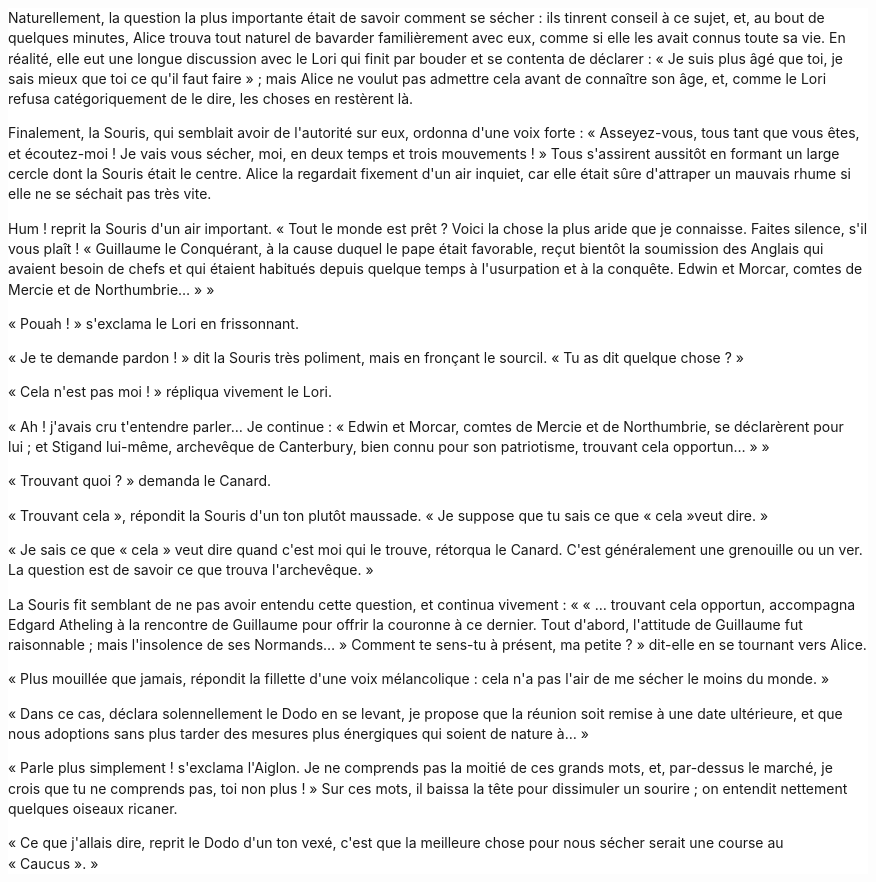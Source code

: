 

Naturellement, la question la plus importante était de savoir comment se sécher : ils tinrent conseil à ce sujet, et, au bout de quelques minutes, Alice trouva tout naturel de bavarder familièrement avec eux, comme si elle les avait connus toute sa vie. En réalité, elle eut une longue discussion avec le Lori qui finit par bouder et se contenta de déclarer : « Je suis plus âgé que toi, je sais mieux que toi ce qu'il faut faire » ; mais Alice ne voulut pas admettre cela avant de connaître son âge, et, comme le Lori refusa catégoriquement de le dire, les choses en restèrent là.



Finalement, la Souris, qui semblait avoir de l'autorité sur eux, ordonna d'une voix forte : « Asseyez-vous, tous tant que vous êtes, et écoutez-moi ! Je vais vous sécher, moi, en deux temps et trois mouvements ! » Tous s'assirent aussitôt en formant un large cercle dont la Souris était le centre. Alice la regardait fixement d'un air inquiet, car elle était sûre d'attraper un mauvais rhume si elle ne se séchait pas très vite.

Hum ! reprit la Souris d'un air important. « Tout le monde est prêt ? Voici la chose la plus aride que je connaisse. Faites silence, s'il vous plaît ! « Guillaume le Conquérant, à la cause duquel le pape était favorable, reçut bientôt la soumission des Anglais qui avaient besoin de chefs et qui étaient habitués depuis quelque temps à l'usurpation et à la conquête. Edwin et Morcar, comtes de Mercie et de Northumbrie… » »

« Pouah ! » s'exclama le Lori en frissonnant.

« Je te demande pardon ! » dit la Souris très poliment, mais en fronçant le sourcil. « Tu as dit quelque chose ? »

« Cela n'est pas moi ! » répliqua vivement le Lori.

« Ah ! j'avais cru t'entendre parler… Je continue : « Edwin et Morcar, comtes de Mercie et de Northumbrie, se déclarèrent pour lui ; et Stigand lui-même, archevêque de Canterbury, bien connu pour son patriotisme, trouvant cela opportun… » »

« Trouvant quoi ? » demanda le Canard.

« Trouvant cela », répondit la Souris d'un ton plutôt maussade. « Je suppose que tu sais ce que « cela »veut dire. »

« Je sais ce que « cela » veut dire quand c'est moi qui le trouve, rétorqua le Canard. C'est généralement une grenouille ou un ver. La question est de savoir ce que trouva l'archevêque. »

La Souris fit semblant de ne pas avoir entendu cette question, et continua vivement : « « … trouvant cela opportun, accompagna Edgard Atheling à la rencontre de Guillaume pour offrir la couronne à ce dernier. Tout d'abord, l'attitude de Guillaume fut raisonnable ; mais l'insolence de ses Normands… » Comment te sens-tu à présent, ma petite ? » dit-elle en se tournant vers Alice.

« Plus mouillée que jamais, répondit la fillette d'une voix mélancolique : cela n'a pas l'air de me sécher le moins du monde. »

« Dans ce cas, déclara solennellement le Dodo en se levant, je propose que la réunion soit remise à une date ultérieure, et que nous adoptions sans plus tarder des mesures plus énergiques qui soient de nature à… »

« Parle plus simplement ! s'exclama l'Aiglon. Je ne comprends pas la moitié de ces grands mots, et, par-dessus le marché, je crois que tu ne comprends pas, toi non plus ! » Sur ces mots, il baissa la tête pour dissimuler un sourire ; on entendit nettement quelques oiseaux ricaner.

« Ce que j'allais dire, reprit le Dodo d'un ton vexé, c'est que la meilleure chose pour nous sécher serait une course au « Caucus ». »
